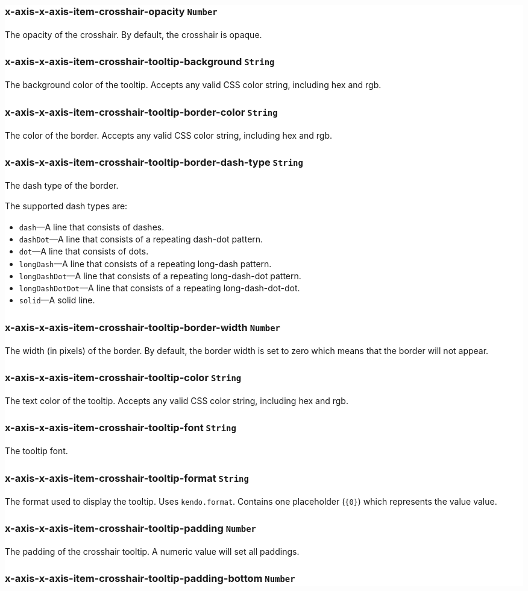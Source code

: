 ### x-axis-x-axis-item-crosshair-opacity `Number`

The opacity of the crosshair. By default, the crosshair is opaque.

### x-axis-x-axis-item-crosshair-tooltip-background `String`

The background color of the tooltip. Accepts any valid CSS color string, including hex and rgb.

### x-axis-x-axis-item-crosshair-tooltip-border-color `String`

The color of the border. Accepts any valid CSS color string, including hex and rgb.

### x-axis-x-axis-item-crosshair-tooltip-border-dash-type `String`

The dash type of the border.

The supported dash types are:

* `dash`&mdash;A line that consists of dashes.
* `dashDot`&mdash;A line that consists of a repeating dash-dot pattern.
* `dot`&mdash;A line that consists of dots.
* `longDash`&mdash;A line that consists of a repeating long-dash pattern.
* `longDashDot`&mdash;A line that consists of a repeating long-dash-dot pattern.
* `longDashDotDot`&mdash;A line that consists of a repeating long-dash-dot-dot.
* `solid`&mdash;A solid line.

### x-axis-x-axis-item-crosshair-tooltip-border-width `Number`

The width (in pixels) of the border. By default, the border width is set to zero which means that the border will not appear.

### x-axis-x-axis-item-crosshair-tooltip-color `String`

The text color of the tooltip. Accepts any valid CSS color string, including hex and rgb.

### x-axis-x-axis-item-crosshair-tooltip-font `String`

The tooltip font.

### x-axis-x-axis-item-crosshair-tooltip-format `String`

The format used to display the tooltip. Uses `kendo.format`. Contains one placeholder (`{0}`) which represents the value value.

### x-axis-x-axis-item-crosshair-tooltip-padding `Number`

The padding of the crosshair tooltip. A numeric value will set all paddings.

### x-axis-x-axis-item-crosshair-tooltip-padding-bottom `Number`

